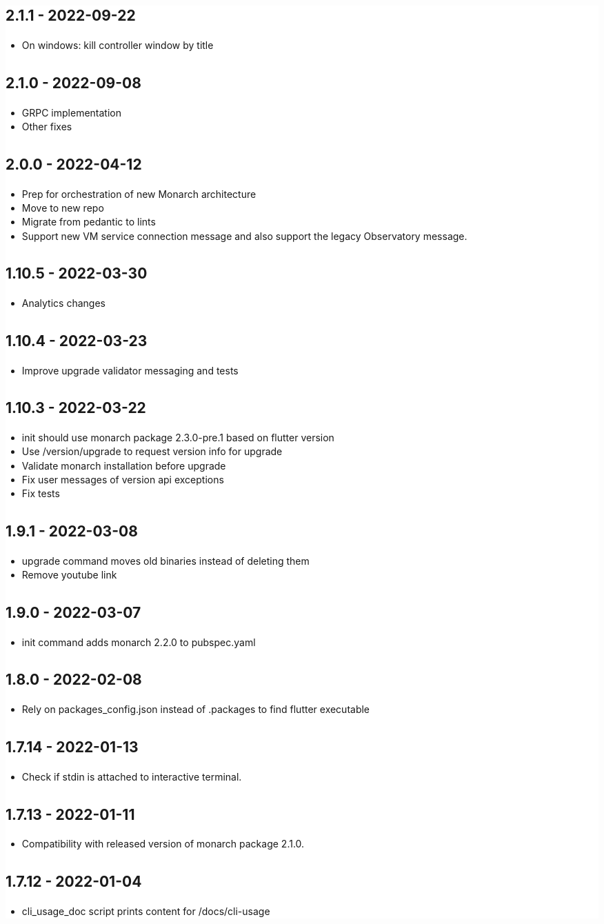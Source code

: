 ## 2.1.1 - 2022-09-22
- On windows: kill controller window by title

## 2.1.0 - 2022-09-08
- GRPC implementation
- Other fixes

## 2.0.0 - 2022-04-12
- Prep for orchestration of new Monarch architecture
- Move to new repo
- Migrate from pedantic to lints
- Support new VM service connection message and also support the legacy 
  Observatory message.

## 1.10.5 - 2022-03-30
- Analytics changes

## 1.10.4 - 2022-03-23
- Improve upgrade validator messaging and tests

## 1.10.3 - 2022-03-22
- init should use monarch package 2.3.0-pre.1 based on flutter version
- Use /version/upgrade to request version info for upgrade
- Validate monarch installation before upgrade
- Fix user messages of version api exceptions
- Fix tests

## 1.9.1 - 2022-03-08
- upgrade command moves old binaries instead of deleting them
- Remove youtube link

## 1.9.0 - 2022-03-07
- init command adds monarch 2.2.0 to pubspec.yaml

## 1.8.0 - 2022-02-08
- Rely on packages_config.json instead of .packages to find flutter executable

## 1.7.14 - 2022-01-13
- Check if stdin is attached to interactive terminal. 

## 1.7.13 - 2022-01-11
- Compatibility with released version of monarch package 2.1.0.

## 1.7.12 - 2022-01-04
- cli_usage_doc script prints content for /docs/cli-usage
